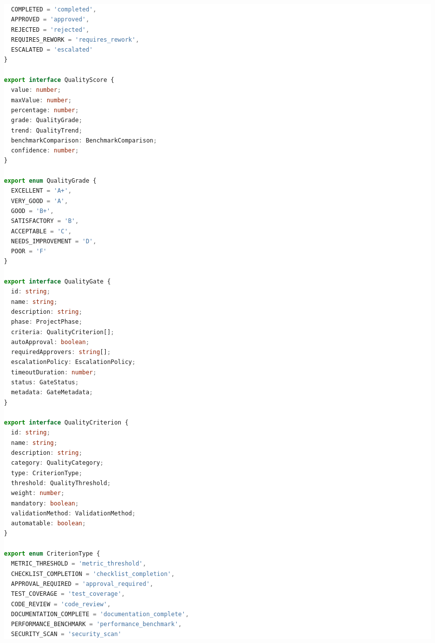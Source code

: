 ```typescript
  COMPLETED = 'completed',
  APPROVED = 'approved',
  REJECTED = 'rejected',
  REQUIRES_REWORK = 'requires_rework',
  ESCALATED = 'escalated'
}

export interface QualityScore {
  value: number;
  maxValue: number;
  percentage: number;
  grade: QualityGrade;
  trend: QualityTrend;
  benchmarkComparison: BenchmarkComparison;
  confidence: number;
}

export enum QualityGrade {
  EXCELLENT = 'A+',
  VERY_GOOD = 'A',
  GOOD = 'B+',
  SATISFACTORY = 'B',
  ACCEPTABLE = 'C',
  NEEDS_IMPROVEMENT = 'D',
  POOR = 'F'
}

export interface QualityGate {
  id: string;
  name: string;
  description: string;
  phase: ProjectPhase;
  criteria: QualityCriterion[];
  autoApproval: boolean;
  requiredApprovers: string[];
  escalationPolicy: EscalationPolicy;
  timeoutDuration: number;
  status: GateStatus;
  metadata: GateMetadata;
}

export interface QualityCriterion {
  id: string;
  name: string;
  description: string;
  category: QualityCategory;
  type: CriterionType;
  threshold: QualityThreshold;
  weight: number;
  mandatory: boolean;
  validationMethod: ValidationMethod;
  automatable: boolean;
}

export enum CriterionType {
  METRIC_THRESHOLD = 'metric_threshold',
  CHECKLIST_COMPLETION = 'checklist_completion',
  APPROVAL_REQUIRED = 'approval_required',
  TEST_COVERAGE = 'test_coverage',
  CODE_REVIEW = 'code_review',
  DOCUMENTATION_COMPLETE = 'documentation_complete',
  PERFORMANCE_BENCHMARK = 'performance_benchmark',
  SECURITY_SCAN = 'security_scan'
```